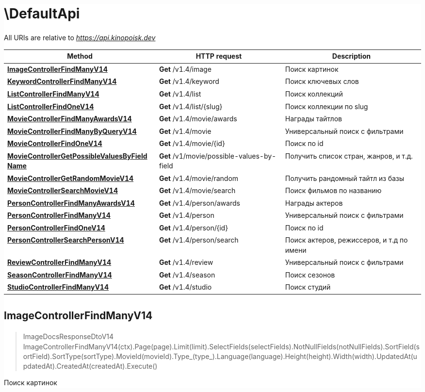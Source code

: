 # \DefaultApi

All URIs are relative to *https://api.kinopoisk.dev*

Method | HTTP request | Description
------------- | ------------- | -------------
[**ImageControllerFindManyV14**](DefaultApi.md#ImageControllerFindManyV14) | **Get** /v1.4/image | Поиск картинок
[**KeywordControllerFindManyV14**](DefaultApi.md#KeywordControllerFindManyV14) | **Get** /v1.4/keyword | Поиск ключевых слов
[**ListControllerFindManyV14**](DefaultApi.md#ListControllerFindManyV14) | **Get** /v1.4/list | Поиск коллекций
[**ListControllerFindOneV14**](DefaultApi.md#ListControllerFindOneV14) | **Get** /v1.4/list/{slug} | Поиск коллекции по slug
[**MovieControllerFindManyAwardsV14**](DefaultApi.md#MovieControllerFindManyAwardsV14) | **Get** /v1.4/movie/awards | Награды тайтлов
[**MovieControllerFindManyByQueryV14**](DefaultApi.md#MovieControllerFindManyByQueryV14) | **Get** /v1.4/movie | Универсальный поиск с фильтрами
[**MovieControllerFindOneV14**](DefaultApi.md#MovieControllerFindOneV14) | **Get** /v1.4/movie/{id} | Поиск по id
[**MovieControllerGetPossibleValuesByFieldName**](DefaultApi.md#MovieControllerGetPossibleValuesByFieldName) | **Get** /v1/movie/possible-values-by-field | Получить список стран, жанров, и т.д.
[**MovieControllerGetRandomMovieV14**](DefaultApi.md#MovieControllerGetRandomMovieV14) | **Get** /v1.4/movie/random | Получить рандомный тайтл из базы
[**MovieControllerSearchMovieV14**](DefaultApi.md#MovieControllerSearchMovieV14) | **Get** /v1.4/movie/search | Поиск фильмов по названию
[**PersonControllerFindManyAwardsV14**](DefaultApi.md#PersonControllerFindManyAwardsV14) | **Get** /v1.4/person/awards | Награды актеров
[**PersonControllerFindManyV14**](DefaultApi.md#PersonControllerFindManyV14) | **Get** /v1.4/person | Универсальный поиск с фильтрами
[**PersonControllerFindOneV14**](DefaultApi.md#PersonControllerFindOneV14) | **Get** /v1.4/person/{id} | Поиск по id
[**PersonControllerSearchPersonV14**](DefaultApi.md#PersonControllerSearchPersonV14) | **Get** /v1.4/person/search | Поиск актеров, режиссеров, и т.д по имени
[**ReviewControllerFindManyV14**](DefaultApi.md#ReviewControllerFindManyV14) | **Get** /v1.4/review | Универсальный поиск с фильтрами
[**SeasonControllerFindManyV14**](DefaultApi.md#SeasonControllerFindManyV14) | **Get** /v1.4/season | Поиск сезонов
[**StudioControllerFindManyV14**](DefaultApi.md#StudioControllerFindManyV14) | **Get** /v1.4/studio | Поиск студий



## ImageControllerFindManyV14

> ImageDocsResponseDtoV14 ImageControllerFindManyV14(ctx).Page(page).Limit(limit).SelectFields(selectFields).NotNullFields(notNullFields).SortField(sortField).SortType(sortType).MovieId(movieId).Type_(type_).Language(language).Height(height).Width(width).UpdatedAt(updatedAt).CreatedAt(createdAt).Execute()

Поиск картинок
